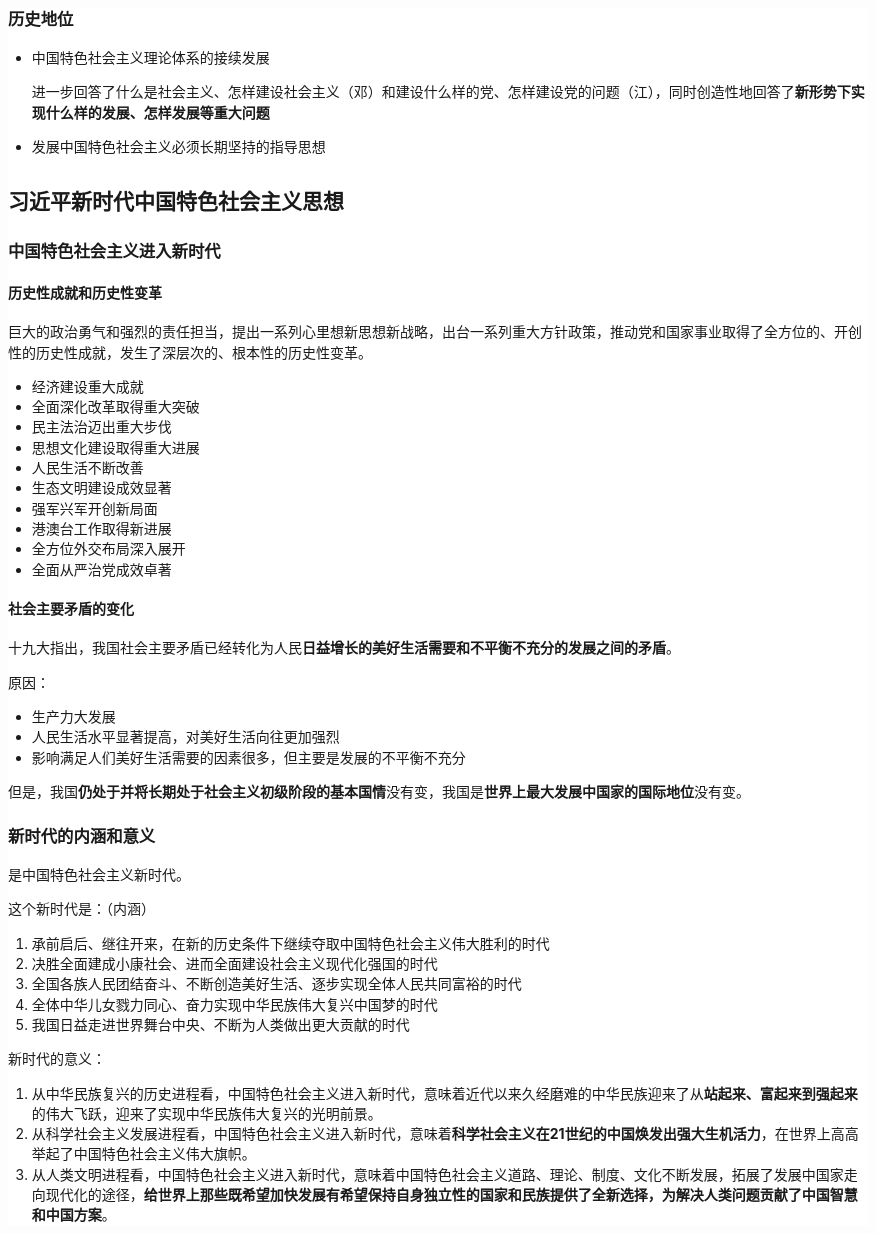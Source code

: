 ### 历史地位

+ 中国特色社会主义理论体系的接续发展

  进一步回答了什么是社会主义、怎样建设社会主义（邓）和建设什么样的党、怎样建设党的问题（江），同时创造性地回答了**新形势下实现什么样的发展、怎样发展等重大问题**

+ 发展中国特色社会主义必须长期坚持的指导思想

  

## 习近平新时代中国特色社会主义思想

### 中国特色社会主义进入新时代

#### 历史性成就和历史性变革

巨大的政治勇气和强烈的责任担当，提出一系列心里想新思想新战略，出台一系列重大方针政策，推动党和国家事业取得了全方位的、开创性的历史性成就，发生了深层次的、根本性的历史性变革。

+ 经济建设重大成就
+ 全面深化改革取得重大突破
+ 民主法治迈出重大步伐
+ 思想文化建设取得重大进展
+ 人民生活不断改善
+ 生态文明建设成效显著
+ 强军兴军开创新局面
+ 港澳台工作取得新进展
+ 全方位外交布局深入展开
+ 全面从严治党成效卓著

#### 社会主要矛盾的变化

十九大指出，我国社会主要矛盾已经转化为人民**日益增长的美好生活需要和不平衡不充分的发展之间的矛盾**。

原因：

+ 生产力大发展
+ 人民生活水平显著提高，对美好生活向往更加强烈
+ 影响满足人们美好生活需要的因素很多，但主要是发展的不平衡不充分

但是，我国**仍处于并将长期处于社会主义初级阶段的基本国情**没有变，我国是**世界上最大发展中国家的国际地位**没有变。

### 新时代的内涵和意义

是中国特色社会主义新时代。

这个新时代是：（内涵）

1. 承前启后、继往开来，在新的历史条件下继续夺取中国特色社会主义伟大胜利的时代
2. 决胜全面建成小康社会、进而全面建设社会主义现代化强国的时代
3. 全国各族人民团结奋斗、不断创造美好生活、逐步实现全体人民共同富裕的时代
4. 全体中华儿女戮力同心、奋力实现中华民族伟大复兴中国梦的时代
5. 我国日益走进世界舞台中央、不断为人类做出更大贡献的时代

新时代的意义：

1. 从中华民族复兴的历史进程看，中国特色社会主义进入新时代，意味着近代以来久经磨难的中华民族迎来了从**站起来、富起来到强起来**的伟大飞跃，迎来了实现中华民族伟大复兴的光明前景。
2. 从科学社会主义发展进程看，中国特色社会主义进入新时代，意味着**科学社会主义在21世纪的中国焕发出强大生机活力**，在世界上高高举起了中国特色社会主义伟大旗帜。
3. 从人类文明进程看，中国特色社会主义进入新时代，意味着中国特色社会主义道路、理论、制度、文化不断发展，拓展了发展中国家走向现代化的途径，**给世界上那些既希望加快发展有希望保持自身独立性的国家和民族提供了全新选择，为解决人类问题贡献了中国智慧和中国方案**。
